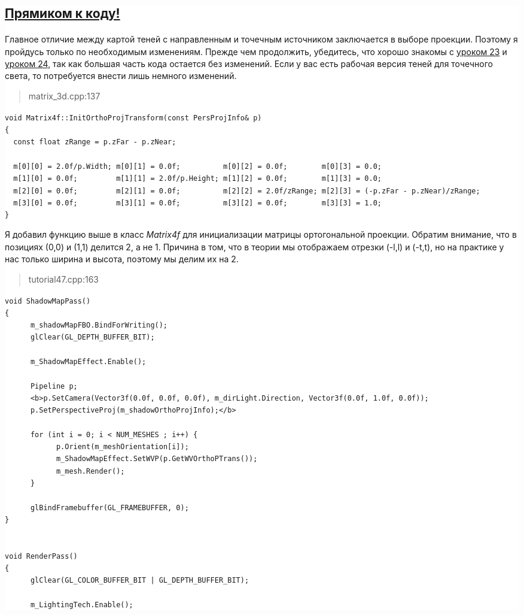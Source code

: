 ## [Прямиком к коду!](https://github.com/triplepointfive/ogldev/tree/master/tutorial47)

Главное отличие между картой теней с направленным и точечным источником заключается в выборе проекции. Поэтому я пройдусь только по необходимым изменениям.
Прежде чем продолжить, убедитесь, что хорошо знакомы с [уроком 23](tutorial23.html) и [уроком 24](tutorial24.html), так как большая часть кода остается без
изменений. Если у вас есть рабочая версия теней для точечного света, то потребуется внести лишь немного изменений.

> matrix_3d.cpp:137

    void Matrix4f::InitOrthoProjTransform(const PersProjInfo& p)
    {
      const float zRange = p.zFar - p.zNear;

      m[0][0] = 2.0f/p.Width; m[0][1] = 0.0f;          m[0][2] = 0.0f;        m[0][3] = 0.0;
      m[1][0] = 0.0f;         m[1][1] = 2.0f/p.Height; m[1][2] = 0.0f;        m[1][3] = 0.0;
      m[2][0] = 0.0f;         m[2][1] = 0.0f;          m[2][2] = 2.0f/zRange; m[2][3] = (-p.zFar - p.zNear)/zRange;
      m[3][0] = 0.0f;         m[3][1] = 0.0f;          m[3][2] = 0.0f;        m[3][3] = 1.0;
    }

Я добавил функцию выше в класс *Matrix4f* для инициализации матрицы ортогональной проекции. Обратим внимание, что в позициях (0,0) и (1,1) делится 2, а не 1.
Причина в том, что в теории мы отображаем отрезки (-l,l) и (-t,t), но на практике у нас только ширина и высота, поэтому мы делим их на 2.

> tutorial47.cpp:163

    void ShadowMapPass()
    {
          m_shadowMapFBO.BindForWriting();
          glClear(GL_DEPTH_BUFFER_BIT);

          m_ShadowMapEffect.Enable();

          Pipeline p;
          <b>p.SetCamera(Vector3f(0.0f, 0.0f, 0.0f), m_dirLight.Direction, Vector3f(0.0f, 1.0f, 0.0f));
          p.SetPerspectiveProj(m_shadowOrthoProjInfo);</b>

          for (int i = 0; i < NUM_MESHES ; i++) {
                p.Orient(m_meshOrientation[i]);
                m_ShadowMapEffect.SetWVP(p.GetWVOrthoPTrans());
                m_mesh.Render();
          }

          glBindFramebuffer(GL_FRAMEBUFFER, 0);
    }


    void RenderPass()
    {
          glClear(GL_COLOR_BUFFER_BIT | GL_DEPTH_BUFFER_BIT);

          m_LightingTech.Enable();
